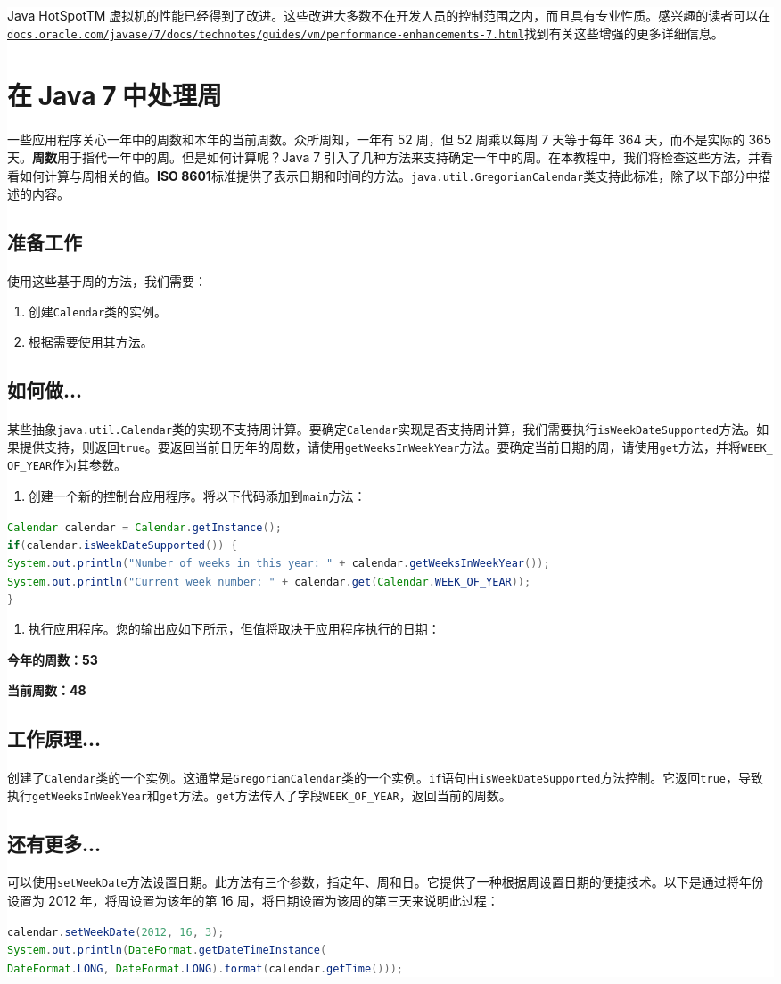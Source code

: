 Java HotSpotTM 虚拟机的性能已经得到了改进。这些改进大多数不在开发人员的控制范围之内，而且具有专业性质。感兴趣的读者可以在[`docs.oracle.com/javase/7/docs/technotes/guides/vm/performance-enhancements-7.html`](http://docs.oracle.com/javase/7/docs/technotes/guides/vm/performance-enhancements-7.html)找到有关这些增强的更多详细信息。

# 在 Java 7 中处理周

一些应用程序关心一年中的周数和本年的当前周数。众所周知，一年有 52 周，但 52 周乘以每周 7 天等于每年 364 天，而不是实际的 365 天。**周数**用于指代一年中的周。但是如何计算呢？Java 7 引入了几种方法来支持确定一年中的周。在本教程中，我们将检查这些方法，并看看如何计算与周相关的值。**ISO 8601**标准提供了表示日期和时间的方法。`java.util.GregorianCalendar`类支持此标准，除了以下部分中描述的内容。

## 准备工作

使用这些基于周的方法，我们需要：

1.  创建`Calendar`类的实例。

1.  根据需要使用其方法。

## 如何做...

某些抽象`java.util.Calendar`类的实现不支持周计算。要确定`Calendar`实现是否支持周计算，我们需要执行`isWeekDateSupported`方法。如果提供支持，则返回`true`。要返回当前日历年的周数，请使用`getWeeksInWeekYear`方法。要确定当前日期的周，请使用`get`方法，并将`WEEK_OF_YEAR`作为其参数。

1.  创建一个新的控制台应用程序。将以下代码添加到`main`方法：

```java
Calendar calendar = Calendar.getInstance();
if(calendar.isWeekDateSupported()) {
System.out.println("Number of weeks in this year: " + calendar.getWeeksInWeekYear());
System.out.println("Current week number: " + calendar.get(Calendar.WEEK_OF_YEAR));
}

```

1.  执行应用程序。您的输出应如下所示，但值将取决于应用程序执行的日期：

**今年的周数：53**

**当前周数：48**

## 工作原理...

创建了`Calendar`类的一个实例。这通常是`GregorianCalendar`类的一个实例。`if`语句由`isWeekDateSupported`方法控制。它返回`true`，导致执行`getWeeksInWeekYear`和`get`方法。`get`方法传入了字段`WEEK_OF_YEAR`，返回当前的周数。

## 还有更多...

可以使用`setWeekDate`方法设置日期。此方法有三个参数，指定年、周和日。它提供了一种根据周设置日期的便捷技术。以下是通过将年份设置为 2012 年，将周设置为该年的第 16 周，将日期设置为该周的第三天来说明此过程：

```java
calendar.setWeekDate(2012, 16, 3);
System.out.println(DateFormat.getDateTimeInstance(
DateFormat.LONG, DateFormat.LONG).format(calendar.getTime()));

```
